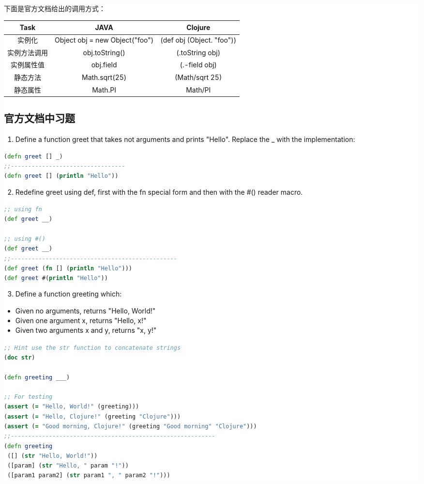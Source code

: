 下面是官方文档给出的调用方式：

 Task  |              JAVA              |          Clojure
:----: | :----------------------------: | :-----------------------:
 实例化   | Object obj = new Object("foo") | (def obj (Object. "foo"))
实例方法调用 |         obj.toString()         |      (.toString obj)
实例属性值  |           obj.field            |       (.-field obj)
 静态方法  |         Math.sqrt(25)          |      (Math/sqrt 25)
 静态属性  |            Math.PI             |          Math/PI

## 官方文档中习题

1. Define a function greet that takes not arguments and prints "Hello". Replace the _ with the implementation:

  ```clojure
  (defn greet [] _)
  ;;---------------------------------
  (defn greet [] (println "Hello"))
  ```

2. Redefine greet using def, first with the fn special form and then with the #() reader macro.

  ```clojure
  ;; using fn
  (def greet __)

  ;; using #()
  (def greet __)
  ;;------------------------------------------------
  (def greet (fn [] (println "Hello")))
  (def greet #(println "Hello"))
  ```

3. Define a function greeting which:

  - Given no arguments, returns "Hello, World!"
  - Given one argument x, returns "Hello, x!"
  - Given two arguments x and y, returns "x, y!"

  ```clojure
  ;; Hint use the str function to concatenate strings
  (doc str)

  (defn greeting ___)

  ;; For testing
  (assert (= "Hello, World!" (greeting)))
  (assert (= "Hello, Clojure!" (greeting "Clojure")))
  (assert (= "Good morning, Clojure!" (greeting "Good morning" "Clojure")))
  ;;-----------------------------------------------------------
  (defn greeting
   ([] (str "Hello, World!"))
   ([param] (str "Hello, " param "!"))
   ([param1 param2] (str param1 ", " param2 "!")))
  ```
